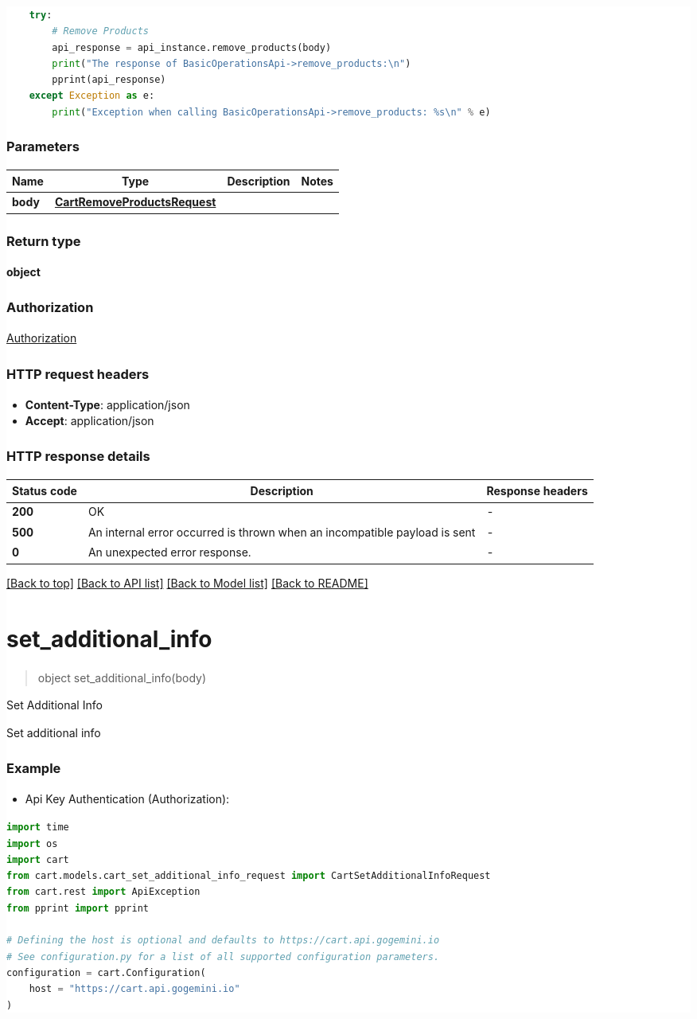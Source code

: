 ```python
    try:
        # Remove Products
        api_response = api_instance.remove_products(body)
        print("The response of BasicOperationsApi->remove_products:\n")
        pprint(api_response)
    except Exception as e:
        print("Exception when calling BasicOperationsApi->remove_products: %s\n" % e)
```



### Parameters


Name | Type | Description  | Notes
------------- | ------------- | ------------- | -------------
 **body** | [**CartRemoveProductsRequest**](CartRemoveProductsRequest.md)|  | 

### Return type

**object**

### Authorization

[Authorization](../README.md#Authorization)

### HTTP request headers

 - **Content-Type**: application/json
 - **Accept**: application/json

### HTTP response details

| Status code | Description | Response headers |
|-------------|-------------|------------------|
**200** | OK |  -  |
**500** | An internal error occurred is thrown when an incompatible payload is sent |  -  |
**0** | An unexpected error response. |  -  |

[[Back to top]](#) [[Back to API list]](../README.md#documentation-for-api-endpoints) [[Back to Model list]](../README.md#documentation-for-models) [[Back to README]](../README.md)

# **set_additional_info**
> object set_additional_info(body)

Set Additional Info

Set additional info

### Example

* Api Key Authentication (Authorization):

```python
import time
import os
import cart
from cart.models.cart_set_additional_info_request import CartSetAdditionalInfoRequest
from cart.rest import ApiException
from pprint import pprint

# Defining the host is optional and defaults to https://cart.api.gogemini.io
# See configuration.py for a list of all supported configuration parameters.
configuration = cart.Configuration(
    host = "https://cart.api.gogemini.io"
)
```
